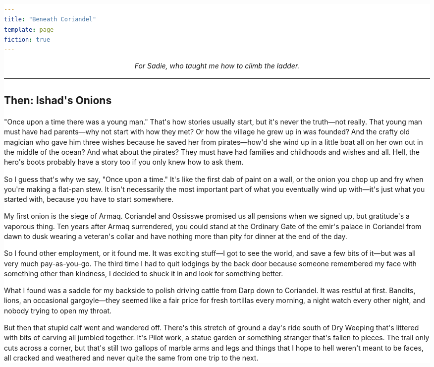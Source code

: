 ```yaml
---
title: "Beneath Coriandel"
template: page
fiction: true
---
```


<div align="center">
  <p><em>For Sadie, who taught me how to climb the ladder.</em></p>
</div>

<ol id="toc"></ol>

<hr/>

<section markdown="1">

## Then: Ishad's Onions

"Once upon a time there was a young man." That's how stories usually start, but
it's never the truth—not really.  That young man must have had parents—why
not start with how they met? Or how the village he grew up in was founded? And
the crafty old magician who gave him three wishes because he saved her from
pirates—how'd she wind up in a little boat all on her own out in the middle of
the ocean? And what about the pirates? They must have had families and
childhoods and wishes and all.  Hell, the hero's boots probably have a story too
if you only knew how to ask them.

So I guess that's why we say, "Once upon a time." It's like the first dab of
paint on a wall, or the onion you chop up and fry when you're making a flat-pan
stew.  It isn't necessarily the most important part of what you eventually wind
up with—it's just what you started with, because you have to start somewhere.

My first onion is the siege of Armaq.  Coriandel and Ossisswe promised us all
pensions when we signed up, but gratitude's a vaporous thing.  Ten years after
Armaq surrendered, you could stand at the Ordinary Gate of the emir's palace in
Coriandel from dawn to dusk wearing a veteran's collar and have nothing more
than pity for dinner at the end of the day.

So I found other employment, or it found me.  It was exciting stuff—I got to
see the world, and save a few bits of it—but was all very much pay-as-you-go.
The third time I had to quit lodgings by the back door because someone
remembered my face with something other than kindness, I decided to shuck it in
and look for something better.

What I found was a saddle for my backside to polish driving cattle from Darp
down to Coriandel.  It was restful at first.  Bandits, lions, an occasional
gargoyle—they seemed like a fair price for fresh tortillas every morning, a
night watch every other night, and nobody trying to open my throat.

But then that stupid calf went and wandered off.  There's this stretch of ground
a day's ride south of Dry Weeping that's littered with bits of carving all
jumbled together.  It's Pilot work, a statue garden or something stranger that's
fallen to pieces.  The trail only cuts across a corner, but that's still two
gallops of marble arms and legs and things that I hope to hell weren't meant to
be faces, all cracked and weathered and never quite the same from one trip to
the next.
